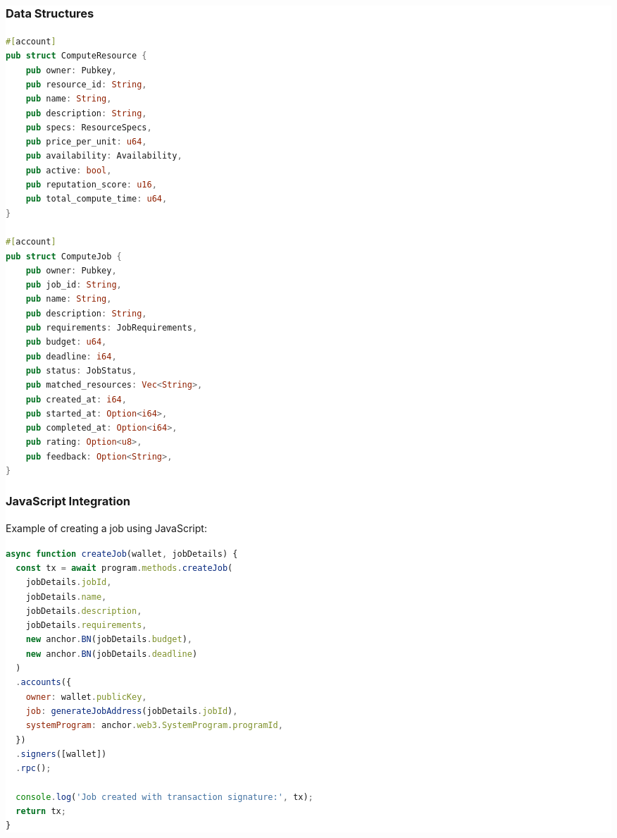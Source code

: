 ### Data Structures

```rust
#[account]
pub struct ComputeResource {
    pub owner: Pubkey,
    pub resource_id: String,
    pub name: String,
    pub description: String,
    pub specs: ResourceSpecs,
    pub price_per_unit: u64,
    pub availability: Availability,
    pub active: bool,
    pub reputation_score: u16,
    pub total_compute_time: u64,
}

#[account]
pub struct ComputeJob {
    pub owner: Pubkey,
    pub job_id: String,
    pub name: String,
    pub description: String,
    pub requirements: JobRequirements,
    pub budget: u64,
    pub deadline: i64,
    pub status: JobStatus,
    pub matched_resources: Vec<String>,
    pub created_at: i64,
    pub started_at: Option<i64>,
    pub completed_at: Option<i64>,
    pub rating: Option<u8>,
    pub feedback: Option<String>,
}
```

### JavaScript Integration

Example of creating a job using JavaScript:

```javascript
async function createJob(wallet, jobDetails) {
  const tx = await program.methods.createJob(
    jobDetails.jobId,
    jobDetails.name,
    jobDetails.description,
    jobDetails.requirements,
    new anchor.BN(jobDetails.budget),
    new anchor.BN(jobDetails.deadline)
  )
  .accounts({
    owner: wallet.publicKey,
    job: generateJobAddress(jobDetails.jobId),
    systemProgram: anchor.web3.SystemProgram.programId,
  })
  .signers([wallet])
  .rpc();
  
  console.log('Job created with transaction signature:', tx);
  return tx;
}
```
